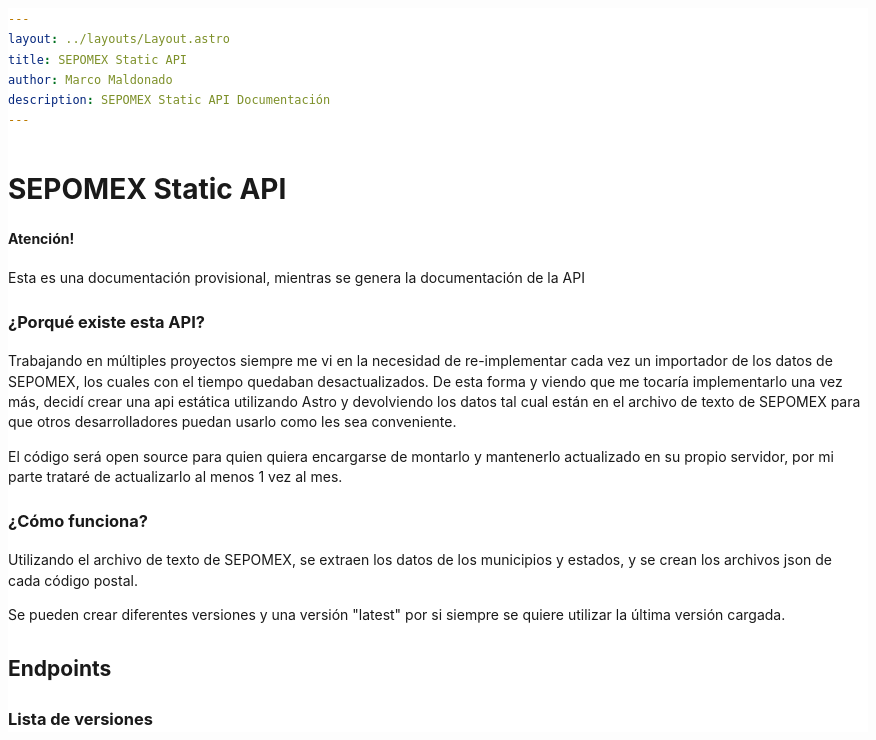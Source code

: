 ```yaml
---
layout: ../layouts/Layout.astro
title: SEPOMEX Static API
author: Marco Maldonado
description: SEPOMEX Static API Documentación
---
```


<main class="flex flex-col gap-5 container mx-auto prose dark:prose-invert">

# SEPOMEX Static API

  <section class="alerts">
    <div class="container mx-auto lg:max-w-[1000px]">
        <div class="relative w-full rounded-lg border px-4 py-3 text-sm [&>svg+div]:translate-y-[-3px] 
            [&>svg]:absolute [&>svg]:left-4 [&>svg]:top-4 [&>svg]:text-foreground [&>svg~*]:pl-7 
            bg-background text-foreground">
            <h4 class="m-0">Atención!</h4>
            Esta es una documentación provisional, mientras se genera la documentación de la API
        </div>
    </div>
  </section>

### ¿Porqué existe esta API?

Trabajando en múltiples proyectos siempre me vi en la necesidad de re-implementar cada vez un importador de los datos de
SEPOMEX,
los cuales con el tiempo quedaban desactualizados. De esta forma y viendo que me tocaría implementarlo una vez más,
decidí crear una api estática utilizando Astro y devolviendo los datos tal cual están en el archivo de texto de SEPOMEX
para que otros desarrolladores puedan usarlo como les sea conveniente.

El código será open source para quien quiera encargarse de montarlo y mantenerlo actualizado en su propio servidor,
por mi parte trataré de actualizarlo al menos 1 vez al mes.

### ¿Cómo funciona?

Utilizando el archivo de texto de SEPOMEX, se extraen los datos de los municipios y estados, y se crean los archivos
json de cada código postal.

Se pueden crear diferentes versiones y una versión "latest" por si siempre se quiere utilizar la última versión cargada.

## Endpoints

### Lista de versiones
